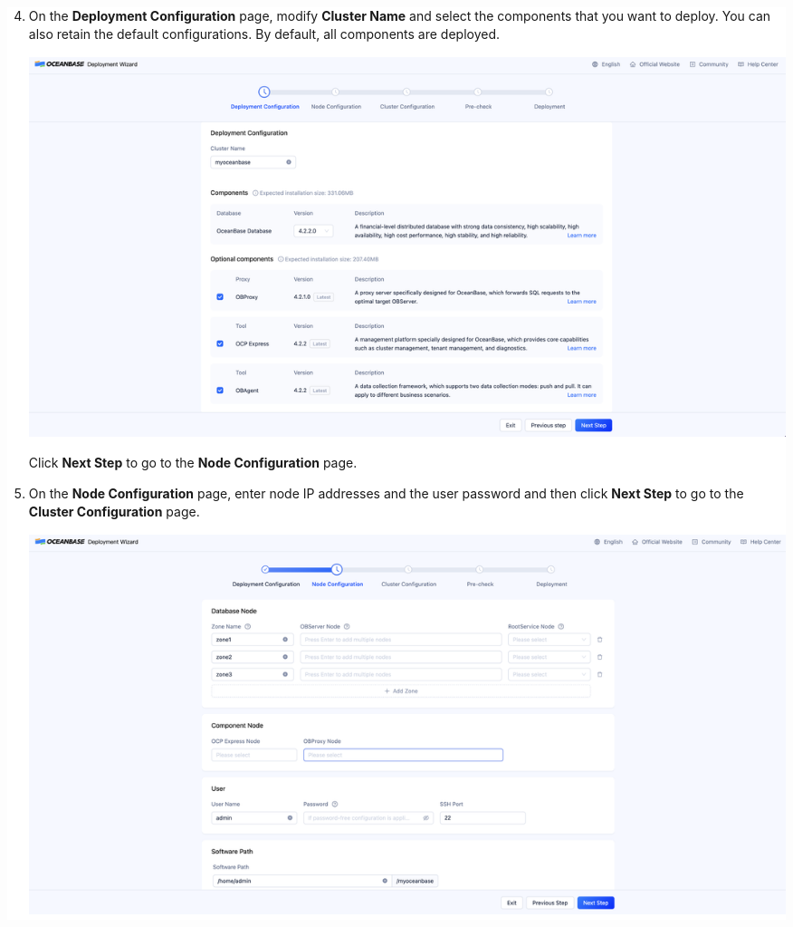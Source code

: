4. On the **Deployment Configuration** page, modify **Cluster Name** and select the components that you want to deploy. You can also retain the default configurations. By default, all components are deployed.

   ![Deployment configuration](/img/user_manual/quick_starts_and_hands_on_practices_in_english/chapter_02_deploy_oceanbase_database/03_deploy_personal_environment/003.png)

   Click **Next Step** to go to the **Node Configuration** page.

5. On the **Node Configuration** page, enter node IP addresses and the user password and then click **Next Step** to go to the **Cluster Configuration** page.

   ![Node configuration](/img/user_manual/quick_starts_and_hands_on_practices_in_english/chapter_02_deploy_oceanbase_database/03_deploy_personal_environment/004.png)
